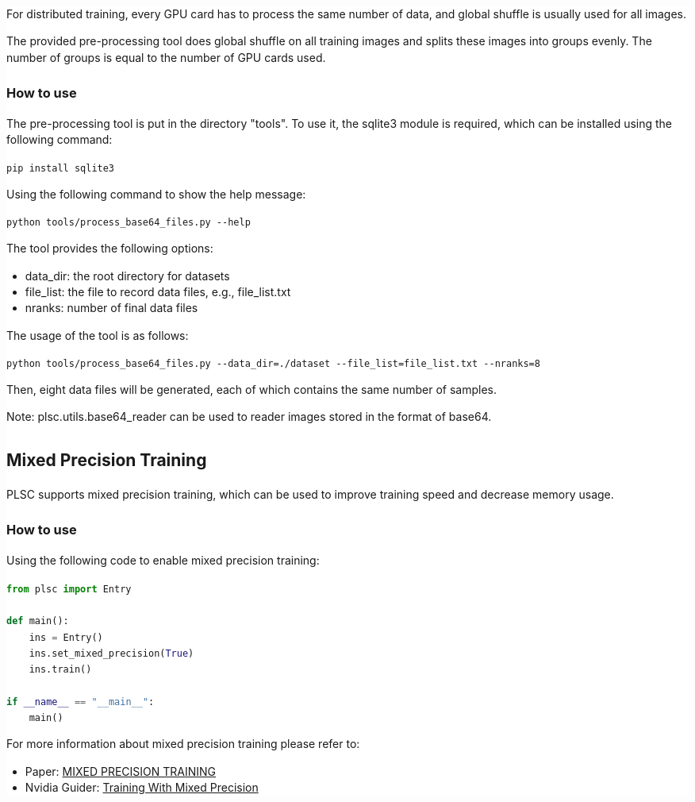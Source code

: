 For distributed training, every GPU card has to process the same number of data, and global shuffle is usually used for all images.

The provided pre-processing tool does global shuffle on all training images and splits these images into groups evenly. The number of groups is equal to the number of GPU cards used.

### How to use
The pre-processing tool is put in the directory "tools". To use it, the sqlite3 module is required, which can be installed using the following command:
```shell script
pip install sqlite3
``` 

Using the following command to show the help message:
```shell script
python tools/process_base64_files.py --help
```

The tool provides the following options:
- data_dir: the root directory for datasets
- file_list: the file to record data files, e.g., file_list.txt
- nranks: number of final data files

The usage of the tool is as follows:
```shell script
python tools/process_base64_files.py --data_dir=./dataset --file_list=file_list.txt --nranks=8
```

Then, eight data files will be generated, each of which contains the same number of samples.

Note: plsc.utils.base64_reader can be used to reader images stored in the format of base64.

## Mixed Precision Training
PLSC supports mixed precision training, which can be used to improve training speed and decrease memory usage.

### How to use
Using the following code to enable mixed precision training:
```python
from plsc import Entry

def main():
    ins = Entry()
    ins.set_mixed_precision(True)
    ins.train()

if __name__ == "__main__":
    main()
```

For more information about mixed precision training please refer to:
- Paper: [MIXED PRECISION TRAINING](https://arxiv.org/abs/1710.03740)
- Nvidia Guider: [Training With Mixed Precision](https://docs.nvidia.com/deeplearning/sdk/mixed-precision-training/index.html)
